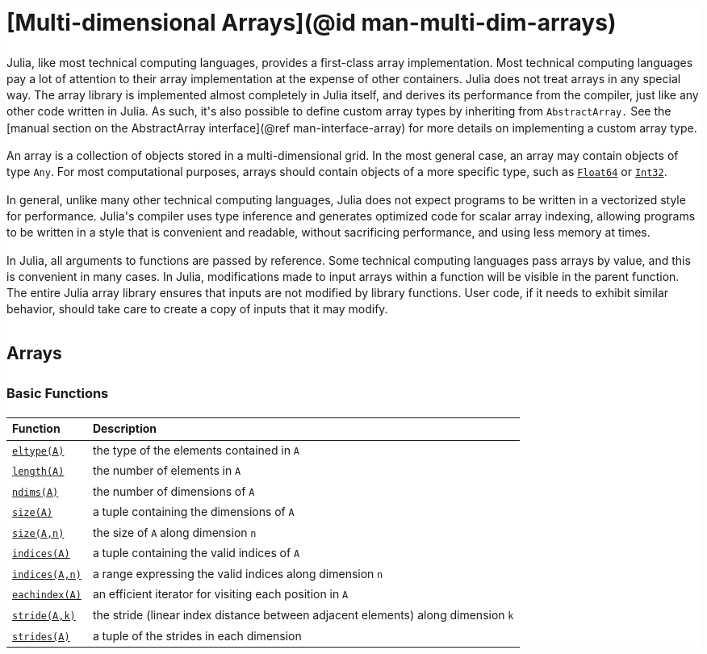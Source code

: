 # [Multi-dimensional Arrays](@id man-multi-dim-arrays)

Julia, like most technical computing languages, provides a first-class array implementation. Most
technical computing languages pay a lot of attention to their array implementation at the expense
of other containers. Julia does not treat arrays in any special way. The array library is implemented
almost completely in Julia itself, and derives its performance from the compiler, just like any
other code written in Julia. As such, it's also possible to define custom array types by inheriting
from `AbstractArray.` See the [manual section on the AbstractArray interface](@ref man-interface-array) for more details
on implementing a custom array type.

An array is a collection of objects stored in a multi-dimensional grid. In the most general case,
an array may contain objects of type `Any`. For most computational purposes, arrays should contain
objects of a more specific type, such as [`Float64`](@ref) or [`Int32`](@ref).

In general, unlike many other technical computing languages, Julia does not expect programs to
be written in a vectorized style for performance. Julia's compiler uses type inference and generates
optimized code for scalar array indexing, allowing programs to be written in a style that is convenient
and readable, without sacrificing performance, and using less memory at times.

In Julia, all arguments to functions are passed by reference. Some technical computing languages
pass arrays by value, and this is convenient in many cases. In Julia, modifications made to input
arrays within a function will be visible in the parent function. The entire Julia array library
ensures that inputs are not modified by library functions. User code, if it needs to exhibit similar
behavior, should take care to create a copy of inputs that it may modify.

## Arrays

### Basic Functions

| Function               | Description                                                                      |
|:---------------------- |:-------------------------------------------------------------------------------- |
| [`eltype(A)`](@ref)    | the type of the elements contained in `A`                                        |
| [`length(A)`](@ref)    | the number of elements in `A`                                                    |
| [`ndims(A)`](@ref)     | the number of dimensions of `A`                                                  |
| [`size(A)`](@ref)      | a tuple containing the dimensions of `A`                                         |
| [`size(A,n)`](@ref)    | the size of `A` along dimension `n`                                              |
| [`indices(A)`](@ref)   | a tuple containing the valid indices of `A`                                      |
| [`indices(A,n)`](@ref) | a range expressing the valid indices along dimension `n`                         |
| [`eachindex(A)`](@ref) | an efficient iterator for visiting each position in `A`                          |
| [`stride(A,k)`](@ref)  | the stride (linear index distance between adjacent elements) along dimension `k` |
| [`strides(A)`](@ref)   | a tuple of the strides in each dimension                                         |
